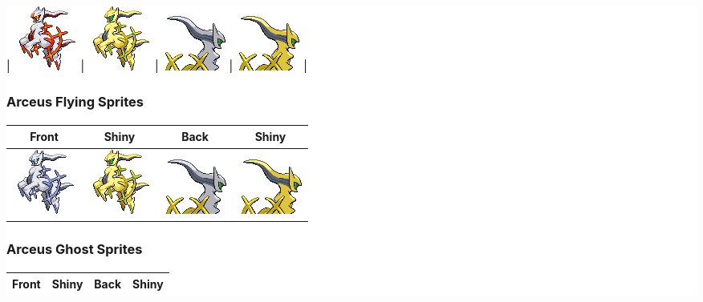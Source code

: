 | ![Arceus Fire](../assets/sprites/arceus-fire/front.gif "Arceus Fire: According to the legends of Sinnoh, this Pokémon emerged from an egg and shaped all there is in this world.") | ![Arceus Fire](../assets/sprites/arceus-fire/front_shiny.png "Arceus Fire: According to the legends of Sinnoh, this Pokémon emerged from an egg and shaped all there is in this world.") | ![Arceus Fire](../assets/sprites/arceus-fire/back.png "Arceus Fire: According to the legends of Sinnoh, this Pokémon emerged from an egg and shaped all there is in this world.") | ![Arceus Fire](../assets/sprites/arceus-fire/back_shiny.png "Arceus Fire: According to the legends of Sinnoh, this Pokémon emerged from an egg and shaped all there is in this world.") |

### Arceus Flying Sprites

| Front | Shiny | Back | Shiny |
|-------|-------|------|-------|
| ![Arceus Flying](../assets/sprites/arceus-flying/front.gif "Arceus Flying: According to the legends of Sinnoh, this Pokémon emerged from an egg and shaped all there is in this world.") | ![Arceus Flying](../assets/sprites/arceus-flying/front_shiny.png "Arceus Flying: According to the legends of Sinnoh, this Pokémon emerged from an egg and shaped all there is in this world.") | ![Arceus Flying](../assets/sprites/arceus-flying/back.png "Arceus Flying: According to the legends of Sinnoh, this Pokémon emerged from an egg and shaped all there is in this world.") | ![Arceus Flying](../assets/sprites/arceus-flying/back_shiny.png "Arceus Flying: According to the legends of Sinnoh, this Pokémon emerged from an egg and shaped all there is in this world.") |

### Arceus Ghost Sprites

| Front | Shiny | Back | Shiny |
|-------|-------|------|-------|